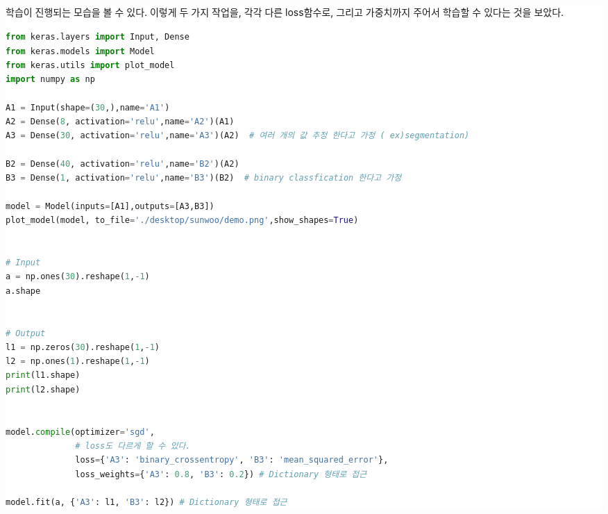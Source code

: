 학습이 진행되는 모습을 볼 수 있다. 이렇게 두 가지 작업을,  각각 다른 loss함수로, 그리고 가중치까지 주어서 학습할 수 있다는 것을 보았다.

```python
from keras.layers import Input, Dense
from keras.models import Model
from keras.utils import plot_model
import numpy as np

A1 = Input(shape=(30,),name='A1')
A2 = Dense(8, activation='relu',name='A2')(A1)
A3 = Dense(30, activation='relu',name='A3')(A2)  # 여러 개의 값 추정 한다고 가정 ( ex)segmentation)

B2 = Dense(40, activation='relu',name='B2')(A2)
B3 = Dense(1, activation='relu',name='B3')(B2)  # binary classfication 한다고 가정

model = Model(inputs=[A1],outputs=[A3,B3])
plot_model(model, to_file='./desktop/sunwoo/demo.png',show_shapes=True)


# Input
a = np.ones(30).reshape(1,-1)
a.shape


# Output
l1 = np.zeros(30).reshape(1,-1)
l2 = np.ones(1).reshape(1,-1)
print(l1.shape)
print(l2.shape)


model.compile(optimizer='sgd',
              # loss도 다르게 할 수 있다.
              loss={'A3': 'binary_crossentropy', 'B3': 'mean_squared_error'}, 
              loss_weights={'A3': 0.8, 'B3': 0.2}) # Dictionary 형태로 접근

model.fit(a, {'A3': l1, 'B3': l2}) # Dictionary 형태로 접근
```

